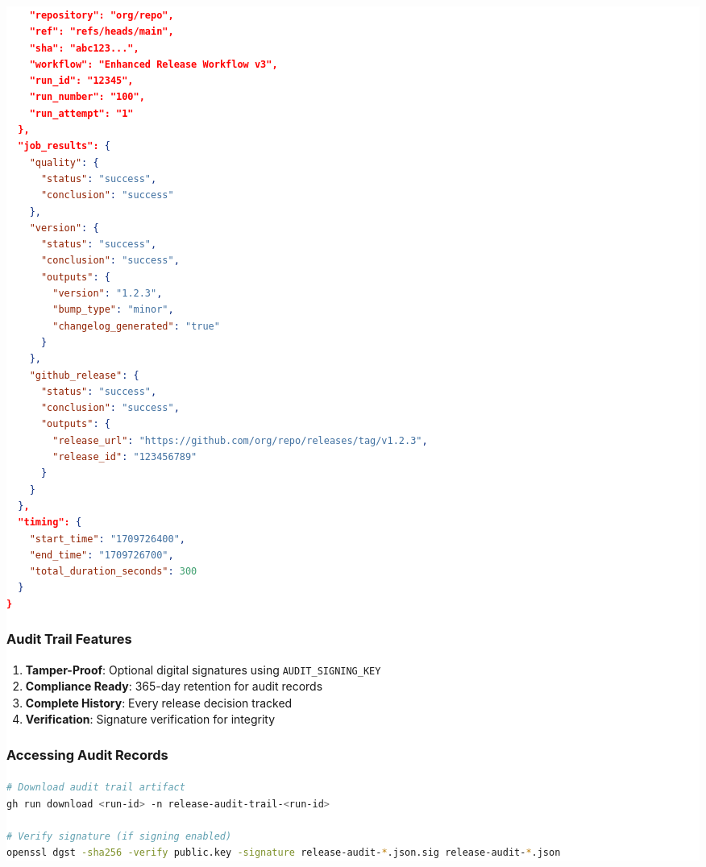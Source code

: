 ```json
    "repository": "org/repo",
    "ref": "refs/heads/main",
    "sha": "abc123...",
    "workflow": "Enhanced Release Workflow v3",
    "run_id": "12345",
    "run_number": "100",
    "run_attempt": "1"
  },
  "job_results": {
    "quality": {
      "status": "success",
      "conclusion": "success"
    },
    "version": {
      "status": "success",
      "conclusion": "success",
      "outputs": {
        "version": "1.2.3",
        "bump_type": "minor",
        "changelog_generated": "true"
      }
    },
    "github_release": {
      "status": "success",
      "conclusion": "success",
      "outputs": {
        "release_url": "https://github.com/org/repo/releases/tag/v1.2.3",
        "release_id": "123456789"
      }
    }
  },
  "timing": {
    "start_time": "1709726400",
    "end_time": "1709726700",
    "total_duration_seconds": 300
  }
}
```

### Audit Trail Features

1. **Tamper-Proof**: Optional digital signatures using `AUDIT_SIGNING_KEY`
2. **Compliance Ready**: 365-day retention for audit records
3. **Complete History**: Every release decision tracked
4. **Verification**: Signature verification for integrity

### Accessing Audit Records

```bash
# Download audit trail artifact
gh run download <run-id> -n release-audit-trail-<run-id>

# Verify signature (if signing enabled)
openssl dgst -sha256 -verify public.key -signature release-audit-*.json.sig release-audit-*.json
```
